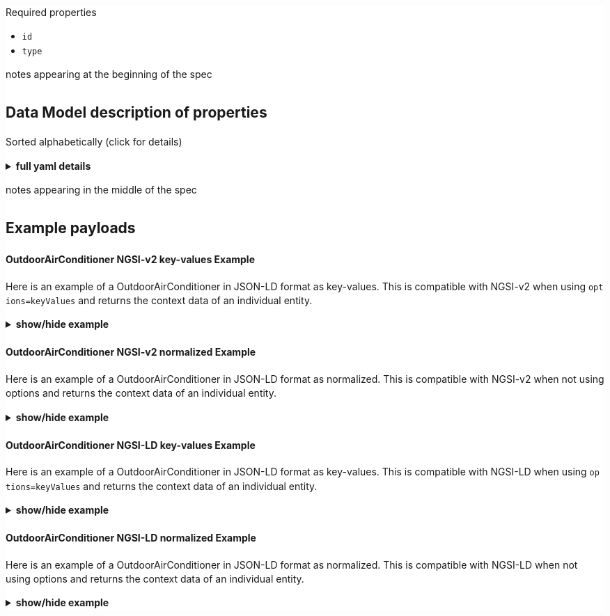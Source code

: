   

  

Required properties  
- `id`  
- `type`  

  

  

notes appearing at the beginning of the spec  

  

  

## Data Model description of properties  

Sorted alphabetically (click for details)  

  

  
<details><summary><strong>full yaml details</strong></summary></details>    

  

  

notes appearing in the middle of the spec  

  

  

## Example payloads    

#### OutdoorAirConditioner NGSI-v2 key-values Example    

Here is an example of a OutdoorAirConditioner in JSON-LD format as key-values. This is compatible with NGSI-v2 when  using `options=keyValues` and returns the context data of an individual entity.  
<details><summary><strong>show/hide example</strong></summary></details>  

#### OutdoorAirConditioner NGSI-v2 normalized Example    

Here is an example of a OutdoorAirConditioner in JSON-LD format as normalized. This is compatible with NGSI-v2 when not using options and returns the context data of an individual entity.  
<details><summary><strong>show/hide example</strong></summary></details>  

#### OutdoorAirConditioner NGSI-LD key-values Example    

Here is an example of a OutdoorAirConditioner in JSON-LD format as key-values. This is compatible with NGSI-LD when  using `options=keyValues` and returns the context data of an individual entity.  
<details><summary><strong>show/hide example</strong></summary></details>  

#### OutdoorAirConditioner NGSI-LD normalized Example    

Here is an example of a OutdoorAirConditioner in JSON-LD format as normalized. This is compatible with NGSI-LD when not using options and returns the context data of an individual entity.  
<details><summary><strong>show/hide example</strong></summary></details>
  

  